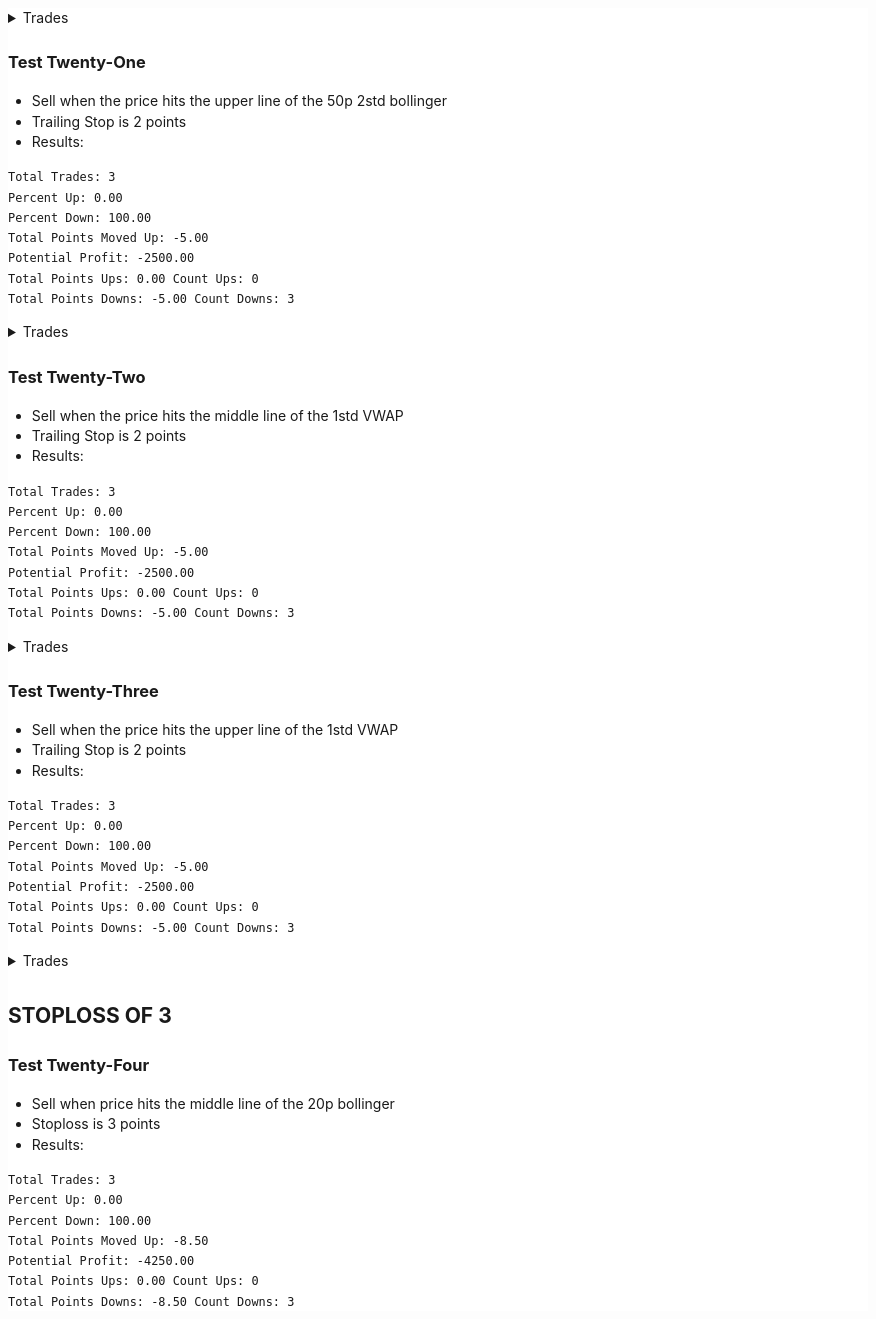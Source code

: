 <details><summary>Trades</summary></details>

### Test Twenty-One
* Sell when the price hits the upper line of the 50p 2std bollinger
* Trailing Stop is 2 points
* Results:
```
Total Trades: 3
Percent Up: 0.00
Percent Down: 100.00
Total Points Moved Up: -5.00
Potential Profit: -2500.00
Total Points Ups: 0.00 Count Ups: 0
Total Points Downs: -5.00 Count Downs: 3
```

<details><summary>Trades</summary></details>

### Test Twenty-Two
* Sell when the price hits the middle line of the 1std VWAP
* Trailing Stop is 2 points
* Results:
```
Total Trades: 3
Percent Up: 0.00
Percent Down: 100.00
Total Points Moved Up: -5.00
Potential Profit: -2500.00
Total Points Ups: 0.00 Count Ups: 0
Total Points Downs: -5.00 Count Downs: 3
```

<details><summary>Trades</summary></details>

### Test Twenty-Three
* Sell when the price hits the upper line of the 1std VWAP
* Trailing Stop is 2 points
* Results:
```
Total Trades: 3
Percent Up: 0.00
Percent Down: 100.00
Total Points Moved Up: -5.00
Potential Profit: -2500.00
Total Points Ups: 0.00 Count Ups: 0
Total Points Downs: -5.00 Count Downs: 3
```

<details><summary>Trades</summary></details>

## STOPLOSS OF 3

### Test Twenty-Four
* Sell when price hits the middle line of the 20p bollinger
* Stoploss is 3 points
* Results:
```
Total Trades: 3
Percent Up: 0.00
Percent Down: 100.00
Total Points Moved Up: -8.50
Potential Profit: -4250.00
Total Points Ups: 0.00 Count Ups: 0
Total Points Downs: -8.50 Count Downs: 3
```